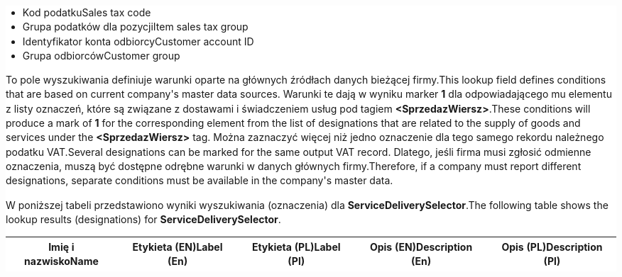 - <span data-ttu-id="78f6f-340">Kod podatku</span><span class="sxs-lookup"><span data-stu-id="78f6f-340">Sales tax code</span></span>
- <span data-ttu-id="78f6f-341">Grupa podatków dla pozycji</span><span class="sxs-lookup"><span data-stu-id="78f6f-341">Item sales tax group</span></span>
- <span data-ttu-id="78f6f-342">Identyfikator konta odbiorcy</span><span class="sxs-lookup"><span data-stu-id="78f6f-342">Customer account ID</span></span>
- <span data-ttu-id="78f6f-343">Grupa odbiorców</span><span class="sxs-lookup"><span data-stu-id="78f6f-343">Customer group</span></span>

<span data-ttu-id="78f6f-344">To pole wyszukiwania definiuje warunki oparte na głównych źródłach danych bieżącej firmy.</span><span class="sxs-lookup"><span data-stu-id="78f6f-344">This lookup field defines conditions that are based on current company's master data sources.</span></span> <span data-ttu-id="78f6f-345">Warunki te dają w wyniku marker **1** dla odpowiadającego mu elementu z listy oznaczeń, które są związane z dostawami i świadczeniem usług pod tagiem **\<SprzedazWiersz\>**.</span><span class="sxs-lookup"><span data-stu-id="78f6f-345">These conditions will produce a mark of **1** for the corresponding element from the list of designations that are related to the supply of goods and services under the **\<SprzedazWiersz\>** tag.</span></span> <span data-ttu-id="78f6f-346">Można zaznaczyć więcej niż jedno oznaczenie dla tego samego rekordu należnego podatku VAT.</span><span class="sxs-lookup"><span data-stu-id="78f6f-346">Several designations can be marked for the same output VAT record.</span></span> <span data-ttu-id="78f6f-347">Dlatego, jeśli firma musi zgłosić odmienne oznaczenia, muszą być dostępne odrębne warunki w danych głównych firmy.</span><span class="sxs-lookup"><span data-stu-id="78f6f-347">Therefore, if a company must report different designations, separate conditions must be available in the company's master data.</span></span>

<span data-ttu-id="78f6f-348">W poniższej tabeli przedstawiono wyniki wyszukiwania (oznaczenia) dla **ServiceDeliverySelector**.</span><span class="sxs-lookup"><span data-stu-id="78f6f-348">The following table shows the lookup results (designations) for **ServiceDeliverySelector**.</span></span>

| <span data-ttu-id="78f6f-349">Imię i nazwisko</span><span class="sxs-lookup"><span data-stu-id="78f6f-349">Name</span></span> | <span data-ttu-id="78f6f-350">Etykieta (EN)</span><span class="sxs-lookup"><span data-stu-id="78f6f-350">Label (En)</span></span>                                      | <span data-ttu-id="78f6f-351">Etykieta (PL)</span><span class="sxs-lookup"><span data-stu-id="78f6f-351">Label (Pl)</span></span>                                      | <span data-ttu-id="78f6f-352">Opis (EN)</span><span class="sxs-lookup"><span data-stu-id="78f6f-352">Description (En)</span></span>                                                                                                                                                                                                                                                                                                                                                                                                                                                                         | <span data-ttu-id="78f6f-353">Opis (PL)</span><span class="sxs-lookup"><span data-stu-id="78f6f-353">Description (Pl)</span></span>                                                                                                                                                                                                                                                                                                                                                                                                                        |
|----------|-----------------------------------------------------|-----------------------------------------------------|----------------------------------------------------------------------------------------------------------------------------------------------------------------------------------------------------------------------------------------------------------------------------------------------------------------------------------------------------------------------------------------------------------------------------------------------------------------------------------------------|---------------------------------------------------------------------------------------------------------------------------------------------------------------------------------------------------------------------------------------------------------------------------------------------------------------------------------------------------------------------------------------------------------------------------------------------|